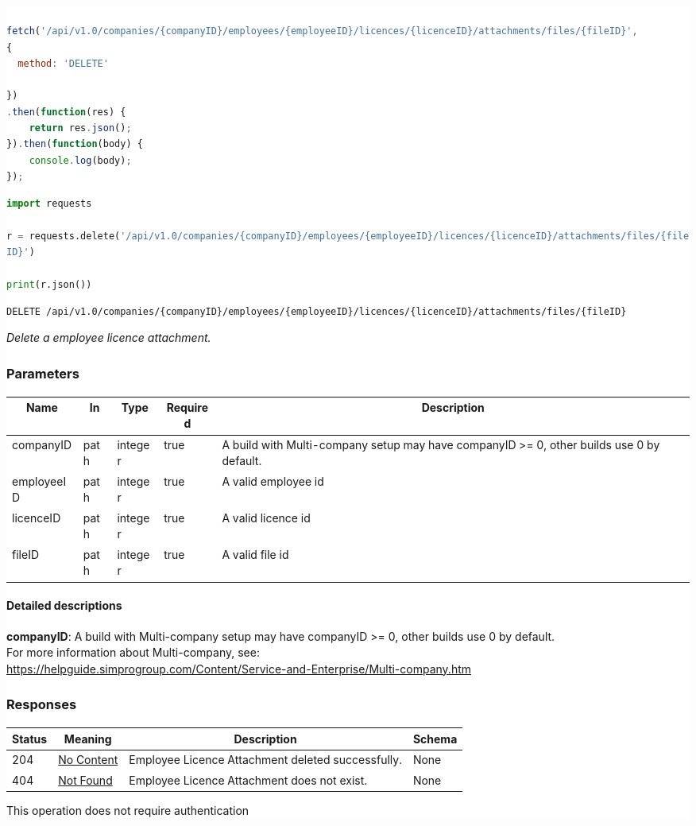 ```javascript

fetch('/api/v1.0/companies/{companyID}/employees/{employeeID}/licences/{licenceID}/attachments/files/{fileID}',
{
  method: 'DELETE'

})
.then(function(res) {
    return res.json();
}).then(function(body) {
    console.log(body);
});

```

```python
import requests

r = requests.delete('/api/v1.0/companies/{companyID}/employees/{employeeID}/licences/{licenceID}/attachments/files/{fileID}')

print(r.json())

```

`DELETE /api/v1.0/companies/{companyID}/employees/{employeeID}/licences/{licenceID}/attachments/files/{fileID}`

*Delete a employee licence attachment.*

<h3 id="20c5eee4aeceb4f7dc2fab6c7c48b09d-parameters">Parameters</h3>

|Name|In|Type|Required|Description|
|---|---|---|---|---|
|companyID|path|integer|true|A build with Multi-company setup may have companyID >= 0, other builds use 0 by default.<br />|
|employeeID|path|integer|true|A valid employee id|
|licenceID|path|integer|true|A valid licence id|
|fileID|path|integer|true|A valid file id|

#### Detailed descriptions

**companyID**: A build with Multi-company setup may have companyID >= 0, other builds use 0 by default.<br />
For more information about Multi-company, see:<br />
https://helpguide.simprogroup.com/Content/Service-and-Enterprise/Multi-company.htm

<h3 id="20c5eee4aeceb4f7dc2fab6c7c48b09d-responses">Responses</h3>

|Status|Meaning|Description|Schema|
|---|---|---|---|
|204|[No Content](https://tools.ietf.org/html/rfc7231#section-6.3.5)|Employee Licence Attachment deleted successfully.|None|
|404|[Not Found](https://tools.ietf.org/html/rfc7231#section-6.5.4)|Employee Licence Attachment does not exist.|None|

<aside class="success">
This operation does not require authentication
</aside>